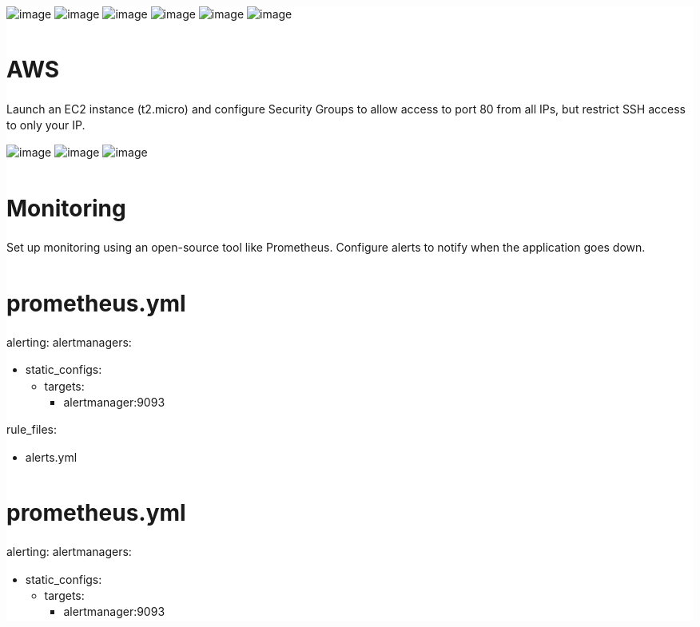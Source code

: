 <img width="468" alt="image" src="https://github.com/PujithaKoppanathi/devops-build-main/assets/169693994/0e6e6efe-a7ca-4f6d-846e-7b1867daa1cb">

<img width="468" alt="image" src="https://github.com/PujithaKoppanathi/devops-build-main/assets/169693994/d6a58c01-8351-4dbb-80ee-84980d1859ac">

<img width="468" alt="image" src="https://github.com/PujithaKoppanathi/devops-build-main/assets/169693994/4e9ab666-cda9-46eb-8868-bff332e44e1a">

<img width="468" alt="image" src="https://github.com/PujithaKoppanathi/devops-build-main/assets/169693994/747e4d97-d3a9-4f4f-9202-7dc14d2b582c">

<img width="468" alt="image" src="https://github.com/PujithaKoppanathi/devops-build-main/assets/169693994/6f739f7c-d1e1-49ee-b1b9-d53b81473f71">

<img width="468" alt="image" src="https://github.com/PujithaKoppanathi/devops-build-main/assets/169693994/9a6d633a-fb76-4e49-a3b9-60299f26cf1e">



# AWS

Launch an EC2 instance (t2.micro) and configure Security Groups to allow access to port 80 from all IPs, but restrict SSH access to only your IP.



<img width="468" alt="image" src="https://github.com/PujithaKoppanathi/devops-build-main/assets/169693994/e50c9e6d-1a6e-483c-88b5-98e154fe2c9d">

<img width="468" alt="image" src="https://github.com/PujithaKoppanathi/devops-build-main/assets/169693994/9fb5a2c7-73b0-4f7e-865f-b9baf438af01">

<img width="468" alt="image" src="https://github.com/PujithaKoppanathi/devops-build-main/assets/169693994/99fe24c5-cf78-4178-adc6-d35d3e83ed80">

# Monitoring


Set up monitoring using an open-source tool like Prometheus. Configure alerts to notify when the application goes down.


# prometheus.yml

alerting:
  alertmanagers:
  - static_configs:
    - targets:
      - alertmanager:9093

rule_files:
  - alerts.yml




# prometheus.yml

alerting:
  alertmanagers:
  - static_configs:
    - targets:
      - alertmanager:9093
